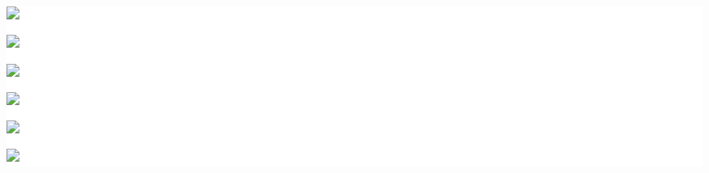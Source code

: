 </div>

<div class="col-lg-3 col-md-4 col-sm-6 col-xs-12 p-2">

<a href="https://djnavarro.net/series-quarantine/image/curlweed_02.png"><img width = 100% src="https://djnavarro.net/series-quarantine/preview/curlweed_02.png"></a>

</div>

<div class="col-lg-3 col-md-4 col-sm-6 col-xs-12 p-2">

<a href="https://djnavarro.net/series-quarantine/image/curlweed_03.png"><img width = 100% src="https://djnavarro.net/series-quarantine/preview/curlweed_03.png"></a>

</div>

<div class="col-lg-3 col-md-4 col-sm-6 col-xs-12 p-2">

<a href="https://djnavarro.net/series-quarantine/image/curlweed_04.png"><img width = 100% src="https://djnavarro.net/series-quarantine/preview/curlweed_04.png"></a>

</div>

<div class="col-lg-3 col-md-4 col-sm-6 col-xs-12 p-2">

<a href="https://djnavarro.net/series-quarantine/image/layers_01.png"><img width = 100% src="https://djnavarro.net/series-quarantine/preview/layers_01.png"></a>

</div>

<div class="col-lg-3 col-md-4 col-sm-6 col-xs-12 p-2">

<a href="https://djnavarro.net/series-quarantine/image/layers_02.png"><img width = 100% src="https://djnavarro.net/series-quarantine/preview/layers_02.png"></a>

</div>

<div class="col-lg-3 col-md-4 col-sm-6 col-xs-12 p-2">

<a href="https://djnavarro.net/series-quarantine/image/layers_03.png"><img width = 100% src="https://djnavarro.net/series-quarantine/preview/layers_03.png"></a>

</div>

</div>

</div>

</div>

</div>

